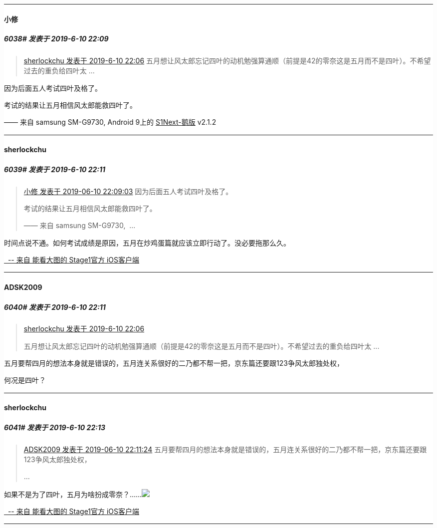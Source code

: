 *****

####  小修  
##### 6038#       发表于 2019-6-10 22:09

<blockquote><a href="httphttps://bbs.saraba1st.com/2b/forum.php?mod=redirect&amp;goto=findpost&amp;pid=44074203&amp;ptid=1831320" target="_blank">sherlockchu 发表于 2019-6-10 22:06</a>
五月想让风太郎忘记四叶的动机勉强算通顺（前提是42的零奈这是五月而不是四叶）。不希望过去的重负给四叶太 ...</blockquote>
因为后面五人考试四叶及格了。

考试的结果让五月相信风太郎能救四叶了。

—— 来自 samsung SM-G9730, Android 9上的 [S1Next-鹅版](https://github.com/ykrank/S1-Next/releases) v2.1.2

*****

####  sherlockchu  
##### 6039#       发表于 2019-6-10 22:11

<blockquote><a href="httphttps://bbs.saraba1st.com/2b/forum.php?mod=redirect&amp;goto=findpost&amp;pid=44074230&amp;ptid=1831320" target="_blank">小修 发表于 2019-06-10 22:09:03</a>
因为后面五人考试四叶及格了。

考试的结果让五月相信风太郎能救四叶了。

—— 来自 samsung SM-G9730,  ...</blockquote>时间点说不通。如何考试成绩是原因，五月在炒鸡蛋篇就应该立即行动了。没必要拖那么久。

[  -- 来自 能看大图的 Stage1官方 iOS客户端](https://itunes.apple.com/fi/app/saraba1st/id1221237470?mt=8)

*****

####  ADSK2009  
##### 6040#       发表于 2019-6-10 22:11

<blockquote><a href="httphttps://bbs.saraba1st.com/2b/forum.php?mod=redirect&amp;goto=findpost&amp;pid=44074203&amp;ptid=1831320" target="_blank">sherlockchu 发表于 2019-6-10 22:06</a>

五月想让风太郎忘记四叶的动机勉强算通顺（前提是42的零奈这是五月而不是四叶）。不希望过去的重负给四叶太 ...</blockquote>
五月要帮四月的想法本身就是错误的，五月连关系很好的二乃都不帮一把，京东篇还要跟123争风太郎独处权，

何况是四叶？

*****

####  sherlockchu  
##### 6041#       发表于 2019-6-10 22:13

<blockquote><a href="httphttps://bbs.saraba1st.com/2b/forum.php?mod=redirect&amp;goto=findpost&amp;pid=44074254&amp;ptid=1831320" target="_blank">ADSK2009 发表于 2019-06-10 22:11:24</a>
五月要帮四月的想法本身就是错误的，五月连关系很好的二乃都不帮一把，京东篇还要跟123争风太郎独处权，

 ...</blockquote>如果不是为了四叶，五月为啥扮成零奈？……<img src="https://static.saraba1st.com/image/smiley/face2017/001.png" referrerpolicy="no-referrer">

[  -- 来自 能看大图的 Stage1官方 iOS客户端](https://itunes.apple.com/fi/app/saraba1st/id1221237470?mt=8)

*****
